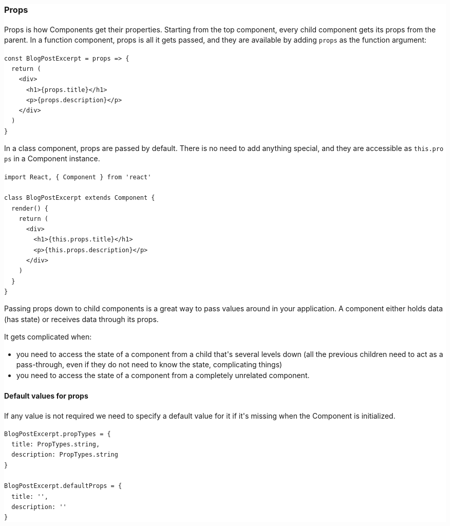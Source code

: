 ### Props

Props is how Components get their properties. Starting from the top component, every child component gets its props from the parent. In a function component, props is all it gets passed, and they are available by adding `props` as the function argument:

```
const BlogPostExcerpt = props => {
  return (
    <div>
      <h1>{props.title}</h1>
      <p>{props.description}</p>
    </div>
  )
}
```

In a class component, props are passed by default. There is no need to add anything special, and they are accessible as `this.props` in a Component instance.

```
import React, { Component } from 'react'

class BlogPostExcerpt extends Component {
  render() {
    return (
      <div>
        <h1>{this.props.title}</h1>
        <p>{this.props.description}</p>
      </div>
    )
  }
}
```

Passing props down to child components is a great way to pass values around in your application. A component either holds data (has state) or receives data through its props.

It gets complicated when:

- you need to access the state of a component from a child that's several levels down (all the previous children need to act as a pass-through, even if they do not need to know the state, complicating things)
- you need to access the state of a component from a completely unrelated component.

#### Default values for props

If any value is not required we need to specify a default value for it if it's missing when the Component is initialized.

```
BlogPostExcerpt.propTypes = {
  title: PropTypes.string,
  description: PropTypes.string
}

BlogPostExcerpt.defaultProps = {
  title: '',
  description: ''
}
```
